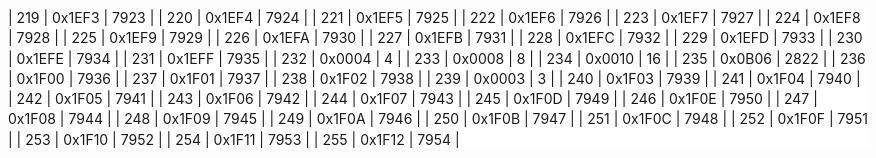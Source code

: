 |     219 | 0x1EF3      |        7923 |
|     220 | 0x1EF4      |        7924 |
|     221 | 0x1EF5      |        7925 |
|     222 | 0x1EF6      |        7926 |
|     223 | 0x1EF7      |        7927 |
|     224 | 0x1EF8      |        7928 |
|     225 | 0x1EF9      |        7929 |
|     226 | 0x1EFA      |        7930 |
|     227 | 0x1EFB      |        7931 |
|     228 | 0x1EFC      |        7932 |
|     229 | 0x1EFD      |        7933 |
|     230 | 0x1EFE      |        7934 |
|     231 | 0x1EFF      |        7935 |
|     232 | 0x0004      |           4 |
|     233 | 0x0008      |           8 |
|     234 | 0x0010      |          16 |
|     235 | 0x0B06      |        2822 |
|     236 | 0x1F00      |        7936 |
|     237 | 0x1F01      |        7937 |
|     238 | 0x1F02      |        7938 |
|     239 | 0x0003      |           3 |
|     240 | 0x1F03      |        7939 |
|     241 | 0x1F04      |        7940 |
|     242 | 0x1F05      |        7941 |
|     243 | 0x1F06      |        7942 |
|     244 | 0x1F07      |        7943 |
|     245 | 0x1F0D      |        7949 |
|     246 | 0x1F0E      |        7950 |
|     247 | 0x1F08      |        7944 |
|     248 | 0x1F09      |        7945 |
|     249 | 0x1F0A      |        7946 |
|     250 | 0x1F0B      |        7947 |
|     251 | 0x1F0C      |        7948 |
|     252 | 0x1F0F      |        7951 |
|     253 | 0x1F10      |        7952 |
|     254 | 0x1F11      |        7953 |
|     255 | 0x1F12      |        7954 |
